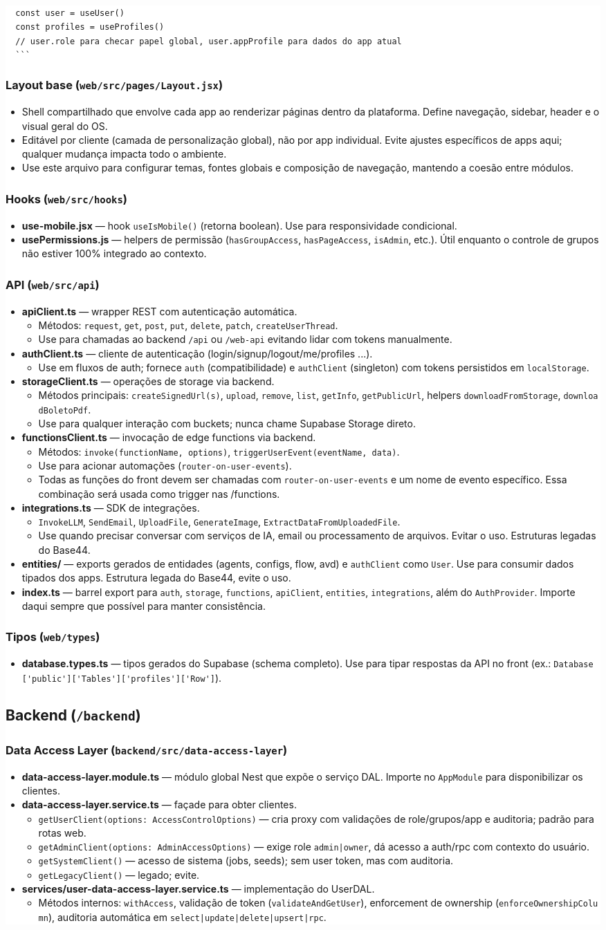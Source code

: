       const user = useUser()
      const profiles = useProfiles()
      // user.role para checar papel global, user.appProfile para dados do app atual
      ```

### Layout base (`web/src/pages/Layout.jsx`)
- Shell compartilhado que envolve cada app ao renderizar páginas dentro da plataforma. Define navegação, sidebar, header e o visual geral do OS.
- Editável por cliente (camada de personalização global), não por app individual. Evite ajustes específicos de apps aqui; qualquer mudança impacta todo o ambiente.
- Use este arquivo para configurar temas, fontes globais e composição de navegação, mantendo a coesão entre módulos.

### Hooks (`web/src/hooks`)
- **use-mobile.jsx** — hook `useIsMobile()` (retorna boolean). Use para responsividade condicional.
- **usePermissions.js** — helpers de permissão (`hasGroupAccess`, `hasPageAccess`, `isAdmin`, etc.). Útil enquanto o controle de grupos não estiver 100% integrado ao contexto.

### API (`web/src/api`)
- **apiClient.ts** — wrapper REST com autenticação automática.
  - Métodos: `request`, `get`, `post`, `put`, `delete`, `patch`, `createUserThread`.
  - Use para chamadas ao backend `/api` ou `/web-api` evitando lidar com tokens manualmente.
- **authClient.ts** — cliente de autenticação (login/signup/logout/me/profiles ...).
  - Use em fluxos de auth; fornece `auth` (compatibilidade) e `authClient` (singleton) com tokens persistidos em `localStorage`.
- **storageClient.ts** — operações de storage via backend.
  - Métodos principais: `createSignedUrl(s)`, `upload`, `remove`, `list`, `getInfo`, `getPublicUrl`, helpers `downloadFromStorage`, `downloadBoletoPdf`.
  - Use para qualquer interação com buckets; nunca chame Supabase Storage direto.
- **functionsClient.ts** — invocação de edge functions via backend.
  - Métodos: `invoke(functionName, options)`, `triggerUserEvent(eventName, data)`.
  - Use para acionar automações (`router-on-user-events`).
  - Todas as funções do front devem ser chamadas com `router-on-user-events` e um nome de evento específico. Essa combinação será usada como trigger nas /functions.
- **integrations.ts** — SDK de integrações.
  - `InvokeLLM`, `SendEmail`, `UploadFile`, `GenerateImage`, `ExtractDataFromUploadedFile`.
  - Use quando precisar conversar com serviços de IA, email ou processamento de arquivos. Evitar o uso. Estruturas legadas do Base44.
- **entities/** — exports gerados de entidades (agents, configs, flow, avd) e `authClient` como `User`. Use para consumir dados tipados dos apps. Estrutura legada do Base44, evite o uso.
- **index.ts** — barrel export para `auth`, `storage`, `functions`, `apiClient`, `entities`, `integrations`, além do `AuthProvider`. Importe daqui sempre que possível para manter consistência.

### Tipos (`web/types`)
- **database.types.ts** — tipos gerados do Supabase (schema completo). Use para tipar respostas da API no front (ex.: `Database['public']['Tables']['profiles']['Row']`).

## Backend (`/backend`)

### Data Access Layer (`backend/src/data-access-layer`)
- **data-access-layer.module.ts** — módulo global Nest que expõe o serviço DAL. Importe no `AppModule` para disponibilizar os clientes.
- **data-access-layer.service.ts** — façade para obter clientes.
  - `getUserClient(options: AccessControlOptions)` — cria proxy com validações de role/grupos/app e auditoria; padrão para rotas web.
  - `getAdminClient(options: AdminAccessOptions)` — exige role `admin|owner`, dá acesso a auth/rpc com contexto do usuário.
  - `getSystemClient()` — acesso de sistema (jobs, seeds); sem user token, mas com auditoria.
  - `getLegacyClient()` — legado; evite.
- **services/user-data-access-layer.service.ts** — implementação do UserDAL.
  - Métodos internos: `withAccess`, validação de token (`validateAndGetUser`), enforcement de ownership (`enforceOwnershipColumn`), auditoria automática em `select|update|delete|upsert|rpc`.